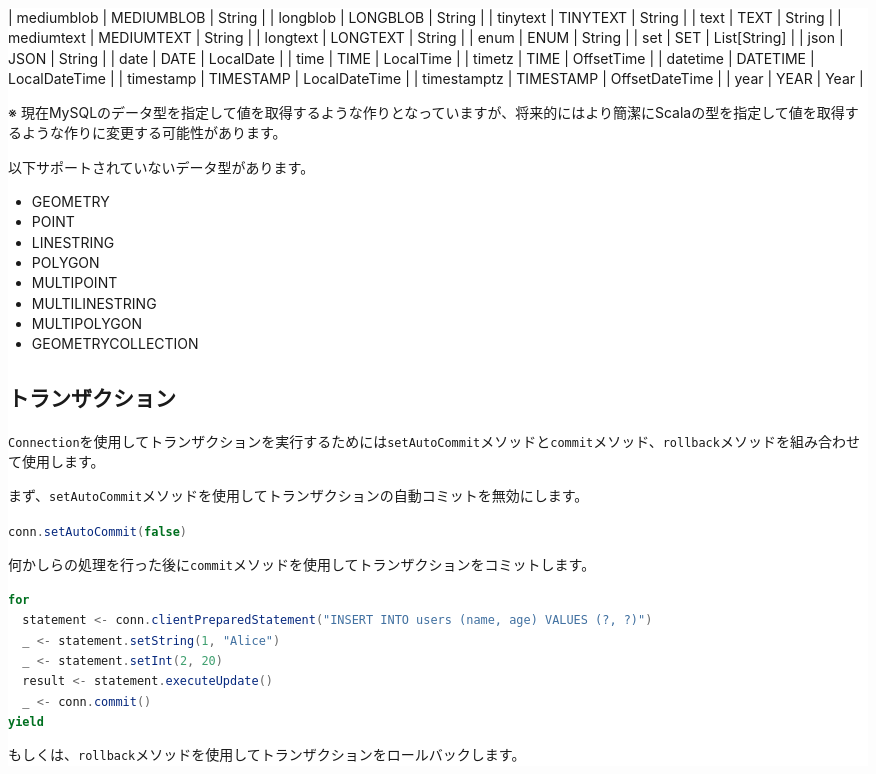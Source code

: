| mediumblob  | MEDIUMBLOB        | String         |
| longblob    | LONGBLOB          | String         |
| tinytext    | TINYTEXT          | String         |
| text        | TEXT              | String         |
| mediumtext  | MEDIUMTEXT        | String         |
| longtext    | LONGTEXT          | String         |
| enum        | ENUM              | String         |
| set         | SET               | List[String]   |
| json        | JSON              | String         |
| date        | DATE              | LocalDate      |
| time        | TIME              | LocalTime      |
| timetz      | TIME              | OffsetTime     |
| datetime    | DATETIME          | LocalDateTime  |
| timestamp   | TIMESTAMP         | LocalDateTime  |
| timestamptz | TIMESTAMP         | OffsetDateTime |
| year        | YEAR              | Year           |

※ 現在MySQLのデータ型を指定して値を取得するような作りとなっていますが、将来的にはより簡潔にScalaの型を指定して値を取得するような作りに変更する可能性があります。

以下サポートされていないデータ型があります。

- GEOMETRY
- POINT
- LINESTRING
- POLYGON
- MULTIPOINT
- MULTILINESTRING
- MULTIPOLYGON
- GEOMETRYCOLLECTION

## トランザクション

`Connection`を使用してトランザクションを実行するためには`setAutoCommit`メソッドと`commit`メソッド、`rollback`メソッドを組み合わせて使用します。

まず、`setAutoCommit`メソッドを使用してトランザクションの自動コミットを無効にします。

```scala
conn.setAutoCommit(false)
```

何かしらの処理を行った後に`commit`メソッドを使用してトランザクションをコミットします。

```scala
for
  statement <- conn.clientPreparedStatement("INSERT INTO users (name, age) VALUES (?, ?)")
  _ <- statement.setString(1, "Alice")
  _ <- statement.setInt(2, 20)
  result <- statement.executeUpdate()
  _ <- conn.commit()
yield
```
もしくは、`rollback`メソッドを使用してトランザクションをロールバックします。
